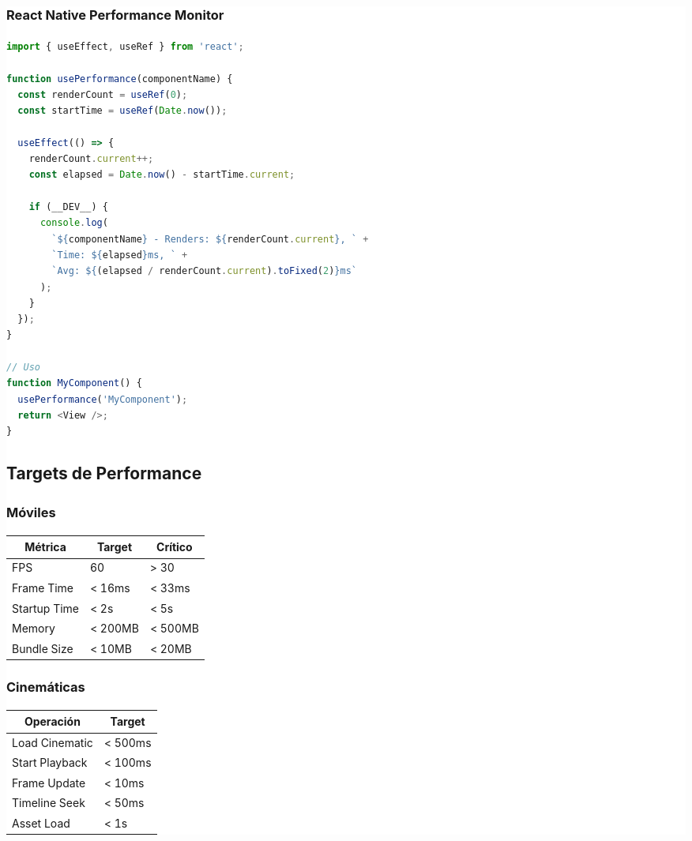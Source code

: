 ### React Native Performance Monitor

```javascript
import { useEffect, useRef } from 'react';

function usePerformance(componentName) {
  const renderCount = useRef(0);
  const startTime = useRef(Date.now());

  useEffect(() => {
    renderCount.current++;
    const elapsed = Date.now() - startTime.current;

    if (__DEV__) {
      console.log(
        `${componentName} - Renders: ${renderCount.current}, ` +
        `Time: ${elapsed}ms, ` +
        `Avg: ${(elapsed / renderCount.current).toFixed(2)}ms`
      );
    }
  });
}

// Uso
function MyComponent() {
  usePerformance('MyComponent');
  return <View />;
}
```

## Targets de Performance

### Móviles

| Métrica | Target | Crítico |
|---------|--------|---------|
| FPS | 60 | > 30 |
| Frame Time | < 16ms | < 33ms |
| Startup Time | < 2s | < 5s |
| Memory | < 200MB | < 500MB |
| Bundle Size | < 10MB | < 20MB |

### Cinemáticas

| Operación | Target |
|-----------|--------|
| Load Cinematic | < 500ms |
| Start Playback | < 100ms |
| Frame Update | < 10ms |
| Timeline Seek | < 50ms |
| Asset Load | < 1s |
